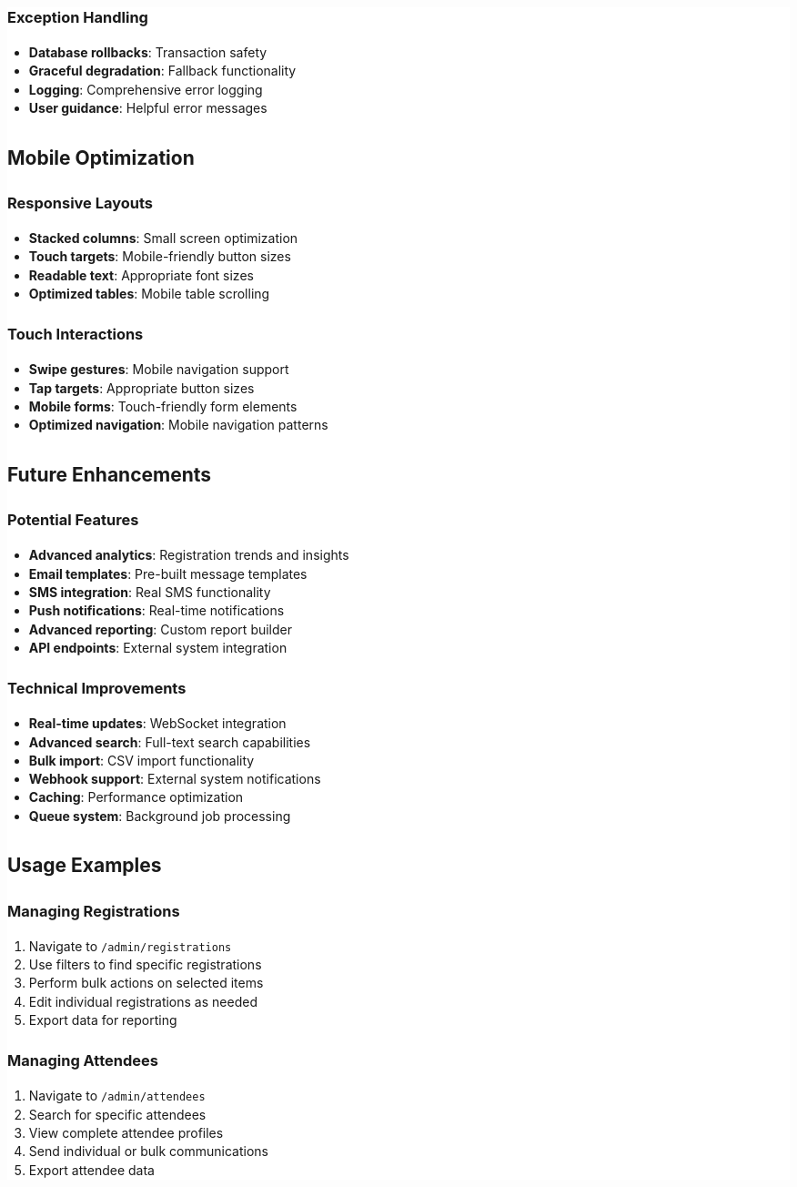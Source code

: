 ### Exception Handling
- **Database rollbacks**: Transaction safety
- **Graceful degradation**: Fallback functionality
- **Logging**: Comprehensive error logging
- **User guidance**: Helpful error messages

## Mobile Optimization

### Responsive Layouts
- **Stacked columns**: Small screen optimization
- **Touch targets**: Mobile-friendly button sizes
- **Readable text**: Appropriate font sizes
- **Optimized tables**: Mobile table scrolling

### Touch Interactions
- **Swipe gestures**: Mobile navigation support
- **Tap targets**: Appropriate button sizes
- **Mobile forms**: Touch-friendly form elements
- **Optimized navigation**: Mobile navigation patterns

## Future Enhancements

### Potential Features
- **Advanced analytics**: Registration trends and insights
- **Email templates**: Pre-built message templates
- **SMS integration**: Real SMS functionality
- **Push notifications**: Real-time notifications
- **Advanced reporting**: Custom report builder
- **API endpoints**: External system integration

### Technical Improvements
- **Real-time updates**: WebSocket integration
- **Advanced search**: Full-text search capabilities
- **Bulk import**: CSV import functionality
- **Webhook support**: External system notifications
- **Caching**: Performance optimization
- **Queue system**: Background job processing

## Usage Examples

### Managing Registrations
1. Navigate to `/admin/registrations`
2. Use filters to find specific registrations
3. Perform bulk actions on selected items
4. Edit individual registrations as needed
5. Export data for reporting

### Managing Attendees
1. Navigate to `/admin/attendees`
2. Search for specific attendees
3. View complete attendee profiles
4. Send individual or bulk communications
5. Export attendee data
